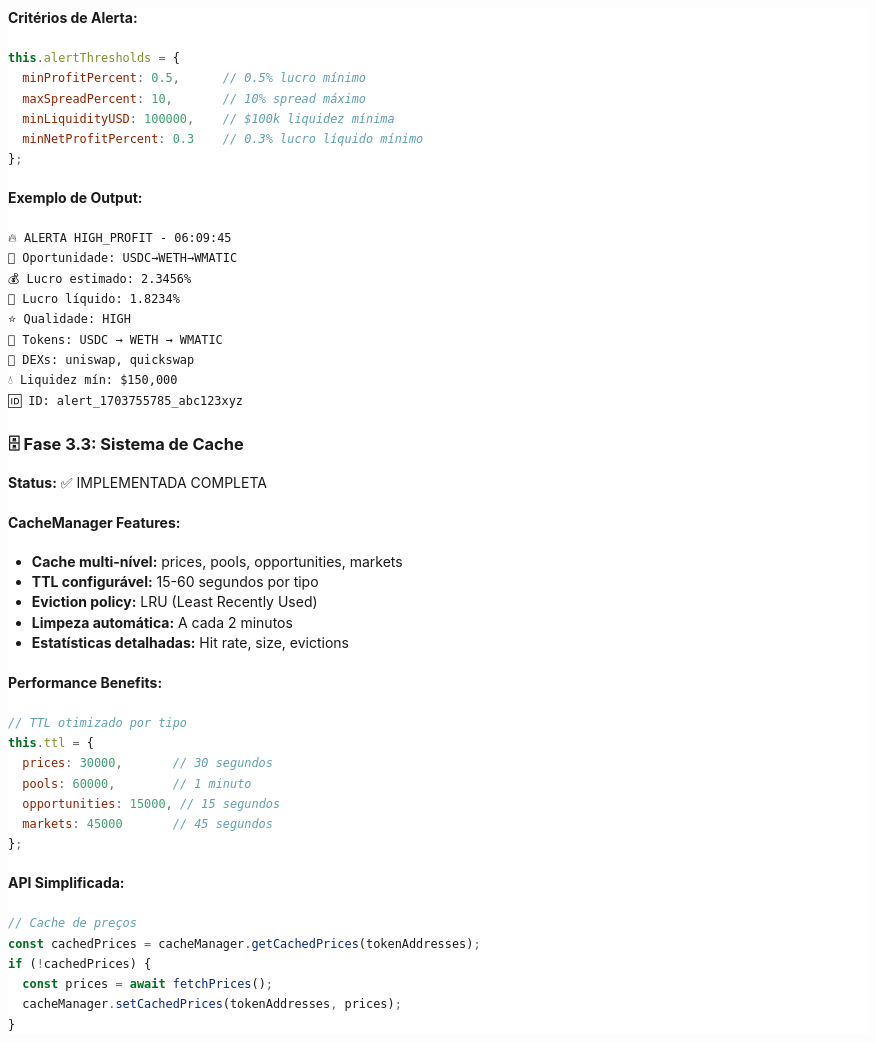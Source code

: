 #### **Critérios de Alerta:**
```javascript
this.alertThresholds = {
  minProfitPercent: 0.5,      // 0.5% lucro mínimo
  maxSpreadPercent: 10,       // 10% spread máximo  
  minLiquidityUSD: 100000,    // $100k liquidez mínima
  minNetProfitPercent: 0.3    // 0.3% lucro líquido mínimo
};
```

#### **Exemplo de Output:**
```
🔥 ALERTA HIGH_PROFIT - 06:09:45
🎯 Oportunidade: USDC→WETH→WMATIC
💰 Lucro estimado: 2.3456%
💎 Lucro líquido: 1.8234%
⭐ Qualidade: HIGH
🔗 Tokens: USDC → WETH → WMATIC
🏪 DEXs: uniswap, quickswap
💧 Liquidez mín: $150,000
🆔 ID: alert_1703755785_abc123xyz
```

### **🗄️ Fase 3.3: Sistema de Cache**
**Status:** ✅ IMPLEMENTADA COMPLETA

#### **CacheManager Features:**
- **Cache multi-nível:** prices, pools, opportunities, markets
- **TTL configurável:** 15-60 segundos por tipo
- **Eviction policy:** LRU (Least Recently Used)
- **Limpeza automática:** A cada 2 minutos
- **Estatísticas detalhadas:** Hit rate, size, evictions

#### **Performance Benefits:**
```javascript
// TTL otimizado por tipo
this.ttl = {
  prices: 30000,       // 30 segundos
  pools: 60000,        // 1 minuto  
  opportunities: 15000, // 15 segundos
  markets: 45000       // 45 segundos
};
```

#### **API Simplificada:**
```javascript
// Cache de preços
const cachedPrices = cacheManager.getCachedPrices(tokenAddresses);
if (!cachedPrices) {
  const prices = await fetchPrices();
  cacheManager.setCachedPrices(tokenAddresses, prices);
}
```
